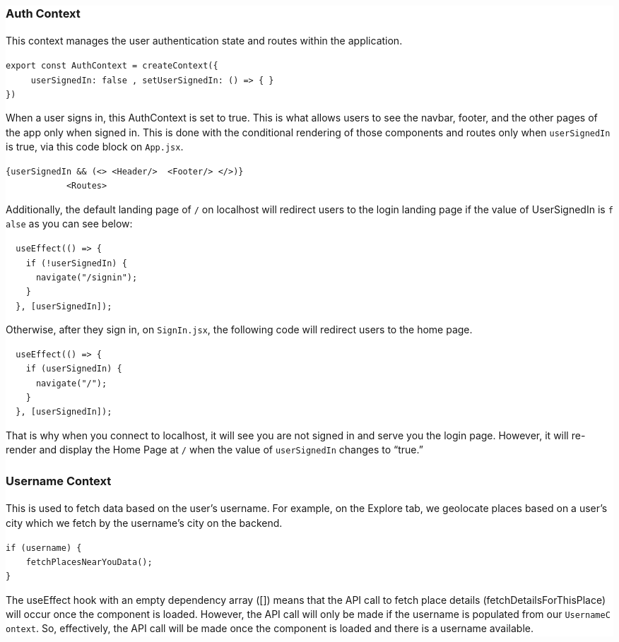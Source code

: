 ### Auth Context 
This context manages the user authentication state and routes within the application.

```
export const AuthContext = createContext({
     userSignedIn: false , setUserSignedIn: () => { }
})
```
When a user signs in, this AuthContext is set to true. This is what allows users to see the navbar, footer, and the other pages of the app only when signed in. This is done with the conditional rendering of those components and routes only when `userSignedIn` is true, via this code block on `App.jsx`.

```
{userSignedIn && (<> <Header/>  <Footer/> </>)}
            <Routes>
```
Additionally, the default landing page of `/` on localhost will redirect users to the login landing page if the value of UserSignedIn is `false` as you can see below:

```
  useEffect(() => {
    if (!userSignedIn) {
      navigate("/signin");
    }
  }, [userSignedIn]);
```
Otherwise, after they sign in, on `SignIn.jsx`, the following code will redirect users to the home page. 

```
  useEffect(() => {
    if (userSignedIn) {
      navigate("/");
    }
  }, [userSignedIn]);
```
That is why when you connect to localhost, it will see you are not signed in and serve you the login page. However, it will re-render and display the Home Page at `/` when the value of `userSignedIn` changes to “true.”

### Username Context
This is used to fetch data based on the user’s username. For example, on the Explore tab, we geolocate places based on a user’s city which we fetch by the username’s city on the backend. 
```
if (username) {
    fetchPlacesNearYouData();
}
```
The useEffect hook with an empty dependency array ([]) means that the API call to fetch place details (fetchDetailsForThisPlace) will occur once the component is loaded.
However, the API call will only be made if the username is populated from our `UsernameContext`. So, effectively, the API call will be made once the component is loaded and there is a username available. 
